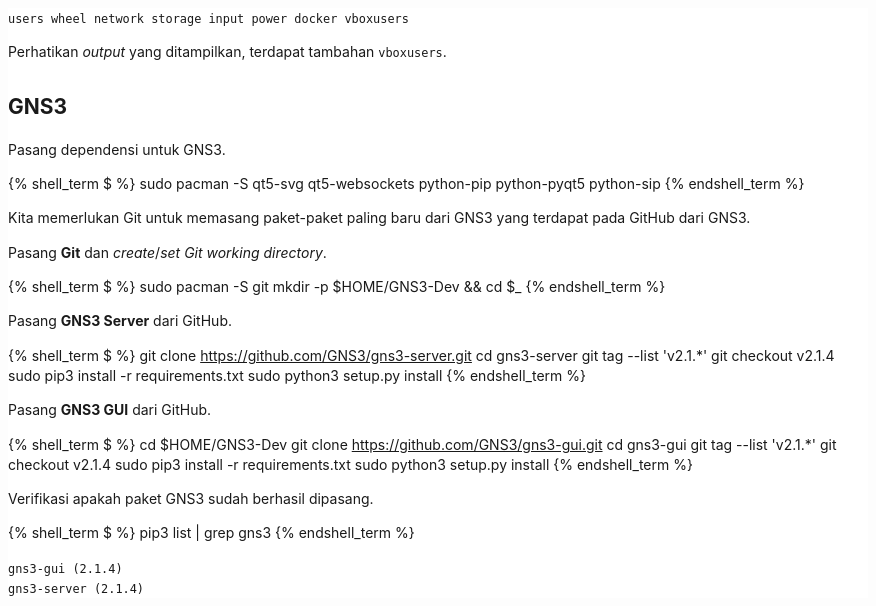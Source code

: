 ```
users wheel network storage input power docker vboxusers
```
Perhatikan *output* yang ditampilkan, terdapat tambahan `vboxusers`.

## GNS3

Pasang dependensi untuk GNS3.

{% shell_term $ %}
sudo pacman -S qt5-svg qt5-websockets python-pip python-pyqt5 python-sip
{% endshell_term %}

Kita memerlukan Git untuk memasang paket-paket paling baru dari GNS3 yang terdapat pada GitHub dari GNS3.

Pasang **Git** dan *create*/*set Git working directory*.

{% shell_term $ %}
sudo pacman -S git
mkdir -p $HOME/GNS3-Dev && cd $_
{% endshell_term %}

Pasang **GNS3 Server** dari GitHub.

{% shell_term $ %}
git clone https://github.com/GNS3/gns3-server.git
cd gns3-server
git tag --list 'v2.1.*'
git checkout v2.1.4
sudo pip3 install -r requirements.txt
sudo python3 setup.py install
{% endshell_term %}

Pasang **GNS3 GUI** dari GitHub.

{% shell_term $ %}
cd $HOME/GNS3-Dev
git clone https://github.com/GNS3/gns3-gui.git
cd gns3-gui
git tag --list 'v2.1.*'
git checkout v2.1.4
sudo pip3 install -r requirements.txt
sudo python3 setup.py install
{% endshell_term %}

Verifikasi apakah paket GNS3 sudah berhasil dipasang.

{% shell_term $ %}
pip3 list | grep gns3
{% endshell_term %}

```
gns3-gui (2.1.4)
gns3-server (2.1.4)
```

